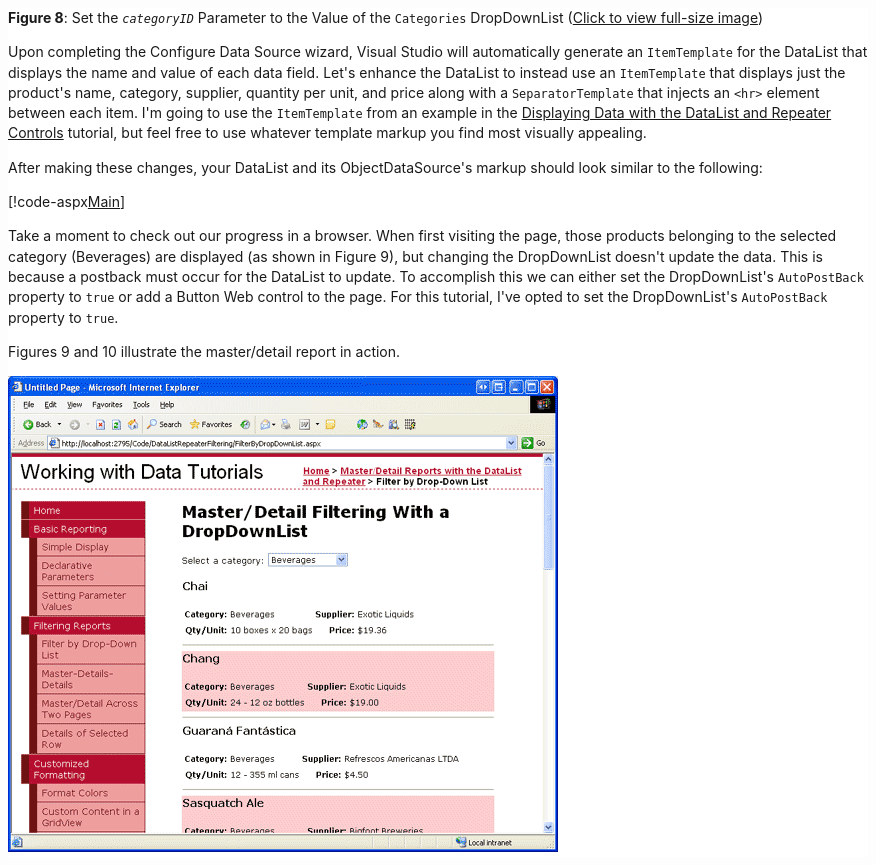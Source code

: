 **Figure 8**: Set the *`categoryID`* Parameter to the Value of the `Categories` DropDownList ([Click to view full-size image](master-detail-filtering-with-a-dropdownlist-datalist-cs/_static/image20.png))


Upon completing the Configure Data Source wizard, Visual Studio will automatically generate an `ItemTemplate` for the DataList that displays the name and value of each data field. Let's enhance the DataList to instead use an `ItemTemplate` that displays just the product's name, category, supplier, quantity per unit, and price along with a `SeparatorTemplate` that injects an `<hr>` element between each item. I'm going to use the `ItemTemplate` from an example in the [Displaying Data with the DataList and Repeater Controls](../displaying-data-with-the-datalist-and-repeater/displaying-data-with-the-datalist-and-repeater-controls-cs.md) tutorial, but feel free to use whatever template markup you find most visually appealing.

After making these changes, your DataList and its ObjectDataSource's markup should look similar to the following:

[!code-aspx[Main](master-detail-filtering-with-a-dropdownlist-datalist-cs/samples/sample2.aspx)]

Take a moment to check out our progress in a browser. When first visiting the page, those products belonging to the selected category (Beverages) are displayed (as shown in Figure 9), but changing the DropDownList doesn't update the data. This is because a postback must occur for the DataList to update. To accomplish this we can either set the DropDownList's `AutoPostBack` property to `true` or add a Button Web control to the page. For this tutorial, I've opted to set the DropDownList's `AutoPostBack` property to `true`.

Figures 9 and 10 illustrate the master/detail report in action.


[![When First Visiting the Page, the Beverage Products are Displayed](master-detail-filtering-with-a-dropdownlist-datalist-cs/_static/image22.png)](master-detail-filtering-with-a-dropdownlist-datalist-cs/_static/image21.png)
